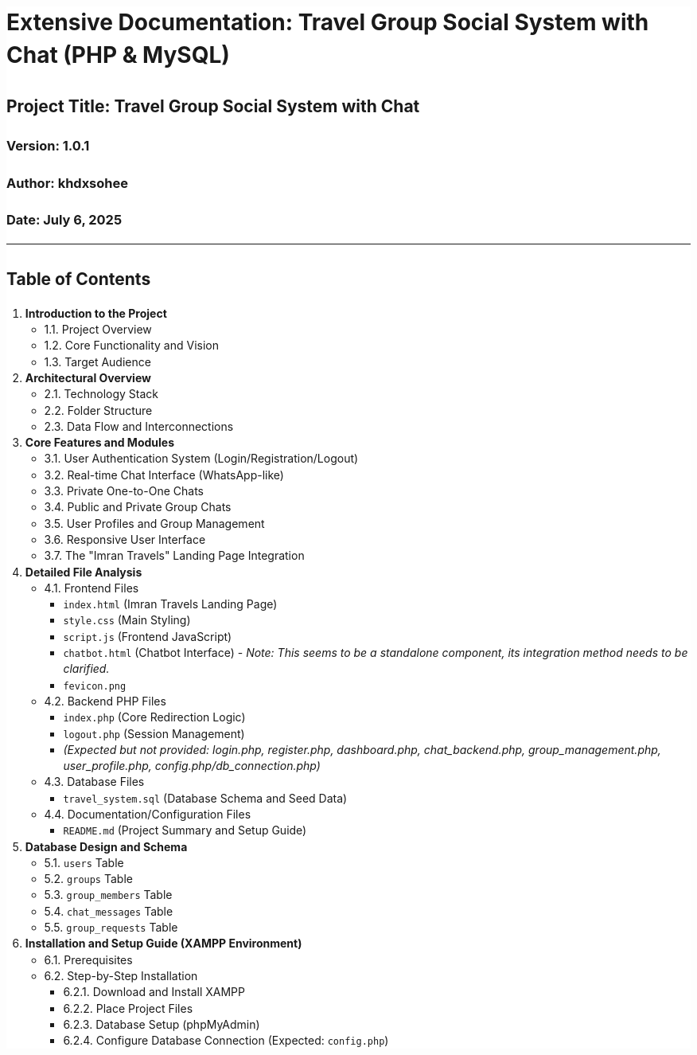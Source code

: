 # Extensive Documentation: Travel Group Social System with Chat (PHP & MySQL)

## Project Title: Travel Group Social System with Chat

### Version: 1.0.1

### Author: khdxsohee

### Date: July 6, 2025

-----

## Table of Contents

1.  **Introduction to the Project**
      * 1.1. Project Overview
      * 1.2. Core Functionality and Vision
      * 1.3. Target Audience
2.  **Architectural Overview**
      * 2.1. Technology Stack
      * 2.2. Folder Structure
      * 2.3. Data Flow and Interconnections
3.  **Core Features and Modules**
      * 3.1. User Authentication System (Login/Registration/Logout)
      * 3.2. Real-time Chat Interface (WhatsApp-like)
      * 3.3. Private One-to-One Chats
      * 3.4. Public and Private Group Chats
      * 3.5. User Profiles and Group Management
      * 3.6. Responsive User Interface
      * 3.7. The "Imran Travels" Landing Page Integration
4.  **Detailed File Analysis**
      * 4.1. Frontend Files
          * `index.html` (Imran Travels Landing Page)
          * `style.css` (Main Styling)
          * `script.js` (Frontend JavaScript)
          * `chatbot.html` (Chatbot Interface) - *Note: This seems to be a standalone component, its integration method needs to be clarified.*
          * `fevicon.png`
      * 4.2. Backend PHP Files
          * `index.php` (Core Redirection Logic)
          * `logout.php` (Session Management)
          * *(Expected but not provided: login.php, register.php, dashboard.php, chat\_backend.php, group\_management.php, user\_profile.php, config.php/db\_connection.php)*
      * 4.3. Database Files
          * `travel_system.sql` (Database Schema and Seed Data)
      * 4.4. Documentation/Configuration Files
          * `README.md` (Project Summary and Setup Guide)
5.  **Database Design and Schema**
      * 5.1. `users` Table
      * 5.2. `groups` Table
      * 5.3. `group_members` Table
      * 5.4. `chat_messages` Table
      * 5.5. `group_requests` Table
6.  **Installation and Setup Guide (XAMPP Environment)**
      * 6.1. Prerequisites
      * 6.2. Step-by-Step Installation
          * 6.2.1. Download and Install XAMPP
          * 6.2.2. Place Project Files
          * 6.2.3. Database Setup (phpMyAdmin)
          * 6.2.4. Configure Database Connection (Expected: `config.php`)